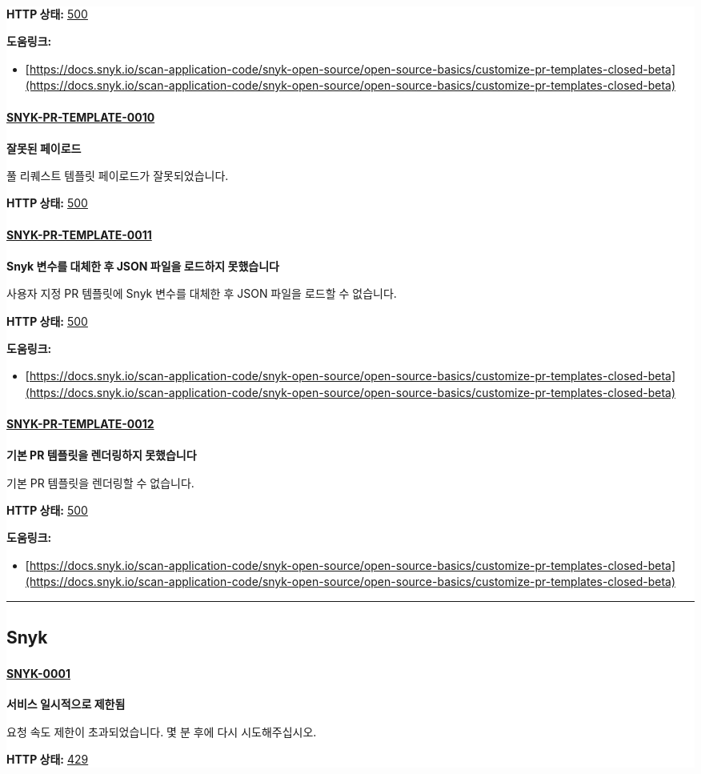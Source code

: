 **HTTP 상태:** [500](https://developer.mozilla.org/en-US/docs/Web/HTTP/Status/500)

**도움링크:**

* [https://docs.snyk.io/scan-application-code/snyk-open-source/open-source-basics/customize-pr-templates-closed-beta](https://docs.snyk.io/scan-application-code/snyk-open-source/open-source-basics/customize-pr-templates-closed-beta)

#### [SNYK-PR-TEMPLATE-0010](error-catalog.md#snyk-pr-template-0010)

**잘못된 페이로드**

풀 리퀘스트 템플릿 페이로드가 잘못되었습니다.

**HTTP 상태:** [500](https://developer.mozilla.org/en-US/docs/Web/HTTP/Status/500)

#### [SNYK-PR-TEMPLATE-0011](error-catalog.md#snyk-pr-template-0011)

**Snyk 변수를 대체한 후 JSON 파일을 로드하지 못했습니다**

사용자 지정 PR 템플릿에 Snyk 변수를 대체한 후 JSON 파일을 로드할 수 없습니다.

**HTTP 상태:** [500](https://developer.mozilla.org/en-US/docs/Web/HTTP/Status/500)

**도움링크:**

* [https://docs.snyk.io/scan-application-code/snyk-open-source/open-source-basics/customize-pr-templates-closed-beta](https://docs.snyk.io/scan-application-code/snyk-open-source/open-source-basics/customize-pr-templates-closed-beta)

#### [SNYK-PR-TEMPLATE-0012](error-catalog.md#snyk-pr-template-0012)

**기본 PR 템플릿을 렌더링하지 못했습니다**

기본 PR 템플릿을 렌더링할 수 없습니다.

**HTTP 상태:** [500](https://developer.mozilla.org/en-US/docs/Web/HTTP/Status/500)

**도움링크:**

* [https://docs.snyk.io/scan-application-code/snyk-open-source/open-source-basics/customize-pr-templates-closed-beta](https://docs.snyk.io/scan-application-code/snyk-open-source/open-source-basics/customize-pr-templates-closed-beta)

***

## Snyk

#### [SNYK-0001](error-catalog.md#snyk-0001)

**서비스 일시적으로 제한됨**

요청 속도 제한이 초과되었습니다. 몇 분 후에 다시 시도해주십시오.

**HTTP 상태:** [429](https://developer.mozilla.org/en-US/docs/Web/HTTP/Status/429)
